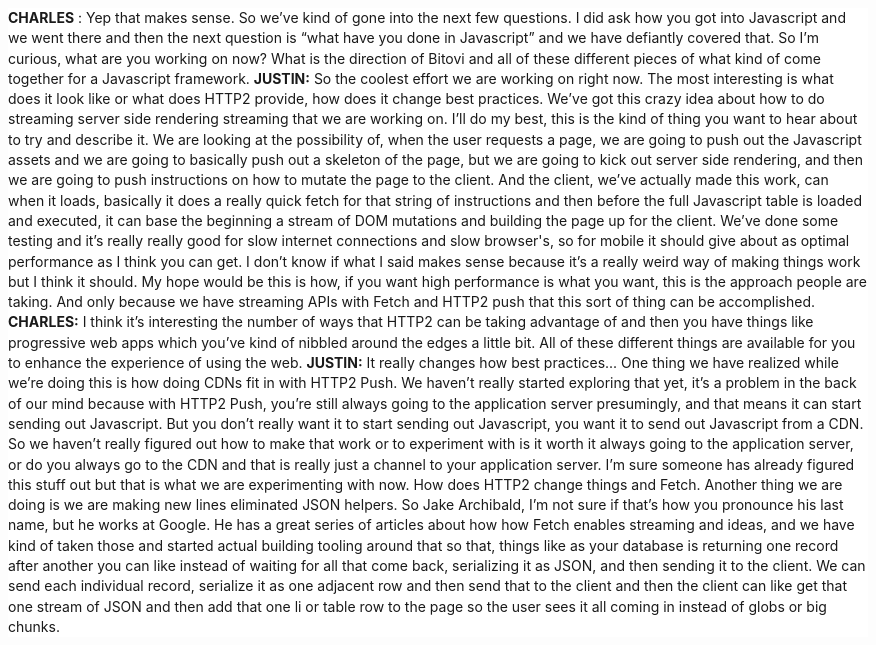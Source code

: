 **CHARLES** : Yep that makes sense. So we’ve kind of gone into the next few questions. I did ask how you got into Javascript and we went there and then the next question is “what have you done in Javascript” and we have defiantly covered that. So I’m curious, what are you working on now? What is the direction of Bitovi and all of these different pieces of what kind of come together for a Javascript framework. **JUSTIN:** So the coolest effort we are working on right now. The most interesting is what does it look like or what does HTTP2 provide, how does it change best practices. We’ve got this crazy idea about how to do streaming server side rendering streaming that we are working on. I’ll do my best, this is the kind of thing you want to hear about to try and describe it. We are looking at the possibility of, when the user requests a page, we are going to push out the Javascript assets and we are going to basically push out a skeleton of the page, but we are going to kick out server side rendering, and then we are going to push instructions on how to mutate the page to the client. And the client, we’ve actually made this work, can when it loads, basically it does a really quick fetch for that string of instructions and then before the full Javascript table is loaded and executed, it can base the beginning a stream of DOM mutations and building the page up for the client. We’ve done some testing and it’s really really good for slow internet connections and slow browser's, so for mobile it should give about as optimal performance as I think you can get. I don’t know if what I said makes sense because it’s a really weird way of making things work but I think it should. My hope would be this is how, if you want high performance is what you want, this is the approach people are taking. And only because we have streaming APIs with Fetch and HTTP2 push that this sort of thing can be accomplished. **CHARLES:** I think it’s interesting the number of ways that HTTP2 can be taking advantage of and then you have things like progressive web apps which you’ve kind of nibbled around the edges a little bit. All of these different things are available for you to enhance the experience of using the web. **JUSTIN:** It really changes how best practices... One thing we have realized while we’re doing this is how doing CDNs fit in with HTTP2 Push. We haven’t really started exploring that yet, it’s a problem in the back of our mind because with HTTP2 Push, you’re still always going to the application server presumingly, and that means it can start sending out Javascript. But you don’t really want it to start sending out Javascript, you want it to send out Javascript from a CDN. So we haven’t really figured out how to make that work or to experiment with is it worth it always going to the application server, or do you always go to the CDN and that is really just a channel to your application server. I’m sure someone has already figured this stuff out but that is what we are experimenting with now. How does HTTP2 change things and Fetch. Another thing we are doing is we are making new lines eliminated JSON helpers. So Jake Archibald, I’m not sure if that’s how you pronounce his last name, but he works at Google. He has a great series of articles about how how Fetch enables streaming and ideas, and we have kind of taken those and started actual building tooling around that so that, things like as your database is returning one record after another you can like instead of waiting for all that come back, serializing it as JSON, and then sending it to the client. We can send each individual record, serialize it as one adjacent row and then send that to the client and then the client can like get that one stream of JSON and then add that one li or table row to the page so the user sees it all coming in instead of globs or big chunks.

